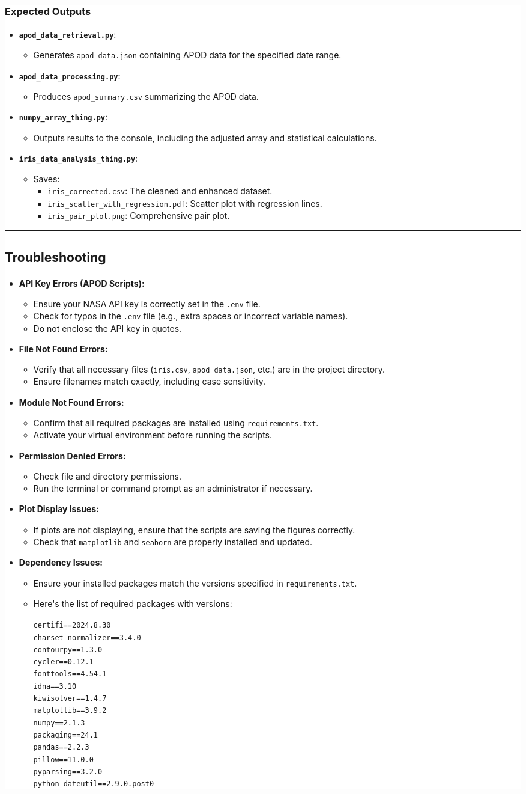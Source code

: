 ### Expected Outputs

- **`apod_data_retrieval.py`**:

  - Generates `apod_data.json` containing APOD data for the specified date range.

- **`apod_data_processing.py`**:

  - Produces `apod_summary.csv` summarizing the APOD data.

- **`numpy_array_thing.py`**:

  - Outputs results to the console, including the adjusted array and statistical calculations.

- **`iris_data_analysis_thing.py`**:

  - Saves:
    - `iris_corrected.csv`: The cleaned and enhanced dataset.
    - `iris_scatter_with_regression.pdf`: Scatter plot with regression lines.
    - `iris_pair_plot.png`: Comprehensive pair plot.

---

## Troubleshooting

- **API Key Errors (APOD Scripts):**

  - Ensure your NASA API key is correctly set in the `.env` file.
  - Check for typos in the `.env` file (e.g., extra spaces or incorrect variable names).
  - Do not enclose the API key in quotes.

- **File Not Found Errors:**

  - Verify that all necessary files (`iris.csv`, `apod_data.json`, etc.) are in the project directory.
  - Ensure filenames match exactly, including case sensitivity.

- **Module Not Found Errors:**

  - Confirm that all required packages are installed using `requirements.txt`.
  - Activate your virtual environment before running the scripts.

- **Permission Denied Errors:**

  - Check file and directory permissions.
  - Run the terminal or command prompt as an administrator if necessary.

- **Plot Display Issues:**

  - If plots are not displaying, ensure that the scripts are saving the figures correctly.
  - Check that `matplotlib` and `seaborn` are properly installed and updated.

- **Dependency Issues:**

  - Ensure your installed packages match the versions specified in `requirements.txt`.
  - Here's the list of required packages with versions:

    ```plaintext
    certifi==2024.8.30
    charset-normalizer==3.4.0
    contourpy==1.3.0
    cycler==0.12.1
    fonttools==4.54.1
    idna==3.10
    kiwisolver==1.4.7
    matplotlib==3.9.2
    numpy==2.1.3
    packaging==24.1
    pandas==2.2.3
    pillow==11.0.0
    pyparsing==3.2.0
    python-dateutil==2.9.0.post0